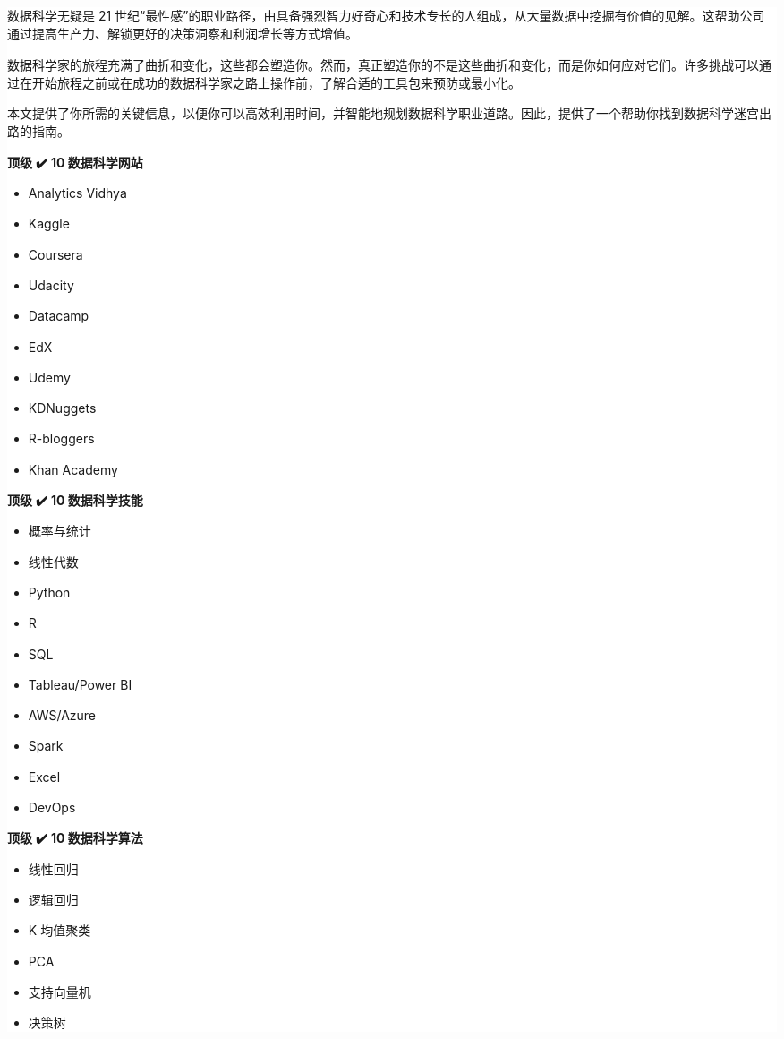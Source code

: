 数据科学无疑是 21 世纪“最性感”的职业路径，由具备强烈智力好奇心和技术专长的人组成，从大量数据中挖掘有价值的见解。这帮助公司通过提高生产力、解锁更好的决策洞察和利润增长等方式增值。

数据科学家的旅程充满了曲折和变化，这些都会塑造你。然而，真正塑造你的不是这些曲折和变化，而是你如何应对它们。许多挑战可以通过在开始旅程之前或在成功的数据科学家之路上操作前，了解合适的工具包来预防或最小化。

本文提供了你所需的关键信息，以便你可以高效利用时间，并智能地规划数据科学职业道路。因此，提供了一个帮助你找到数据科学迷宫出路的指南。

**顶级** **✔️** **10 数据科学网站**

+   Analytics Vidhya

+   Kaggle

+   Coursera

+   Udacity

+   Datacamp

+   EdX

+   Udemy

+   KDNuggets

+   R-bloggers

+   Khan Academy

**顶级** **✔️** **10 数据科学技能**

+   概率与统计

+   线性代数

+   Python

+   R

+   SQL

+   Tableau/Power BI

+   AWS/Azure

+   Spark

+   Excel

+   DevOps

**顶级** **✔️** **10 数据科学算法**

+   线性回归

+   逻辑回归

+   K 均值聚类

+   PCA

+   支持向量机

+   决策树
